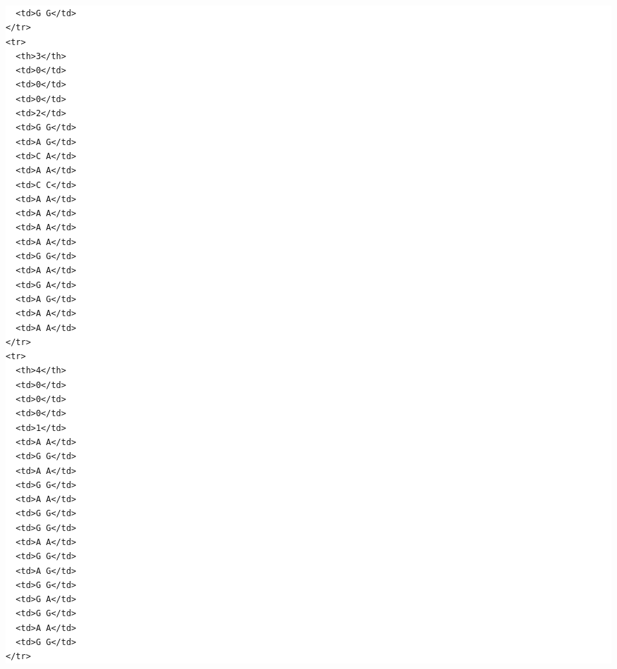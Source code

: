       <td>G G</td>
    </tr>
    <tr>
      <th>3</th>
      <td>0</td>
      <td>0</td>
      <td>0</td>
      <td>2</td>
      <td>G G</td>
      <td>A G</td>
      <td>C A</td>
      <td>A A</td>
      <td>C C</td>
      <td>A A</td>
      <td>A A</td>
      <td>A A</td>
      <td>A A</td>
      <td>G G</td>
      <td>A A</td>
      <td>G A</td>
      <td>A G</td>
      <td>A A</td>
      <td>A A</td>
    </tr>
    <tr>
      <th>4</th>
      <td>0</td>
      <td>0</td>
      <td>0</td>
      <td>1</td>
      <td>A A</td>
      <td>G G</td>
      <td>A A</td>
      <td>G G</td>
      <td>A A</td>
      <td>G G</td>
      <td>G G</td>
      <td>A A</td>
      <td>G G</td>
      <td>A G</td>
      <td>G G</td>
      <td>G A</td>
      <td>G G</td>
      <td>A A</td>
      <td>G G</td>
    </tr>
  </tbody>
</table>
</div>
      <button class="colab-df-convert" onclick="convertToInteractive('df-dfce6ab3-21ba-4ca7-a21f-f5e05675359c')"
              title="Convert this dataframe to an interactive table."
              style="display:none;">
